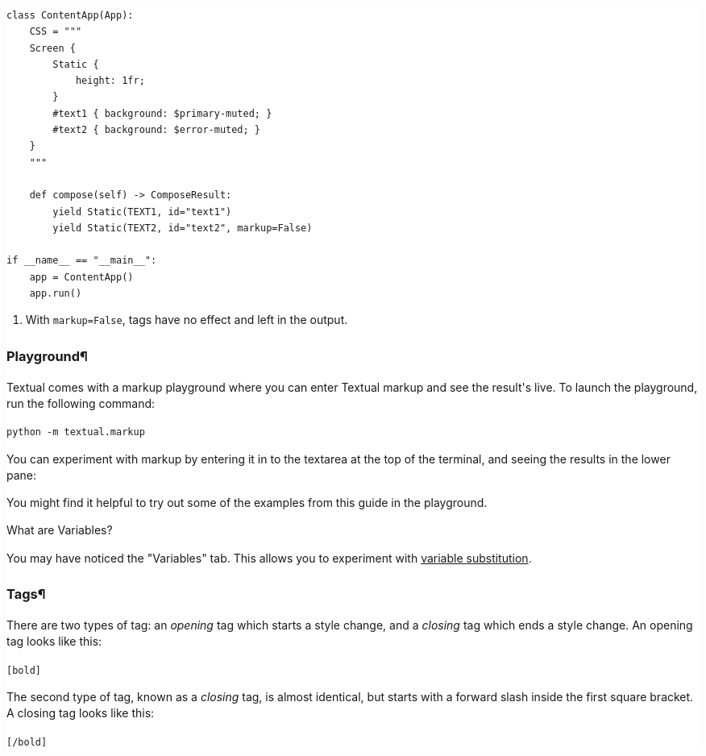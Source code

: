 ```
class ContentApp(App):
    CSS = """
    Screen {
        Static {
            height: 1fr;
        }
        #text1 { background: $primary-muted; }
        #text2 { background: $error-muted; }
    }
    """

    def compose(self) -> ComposeResult:
        yield Static(TEXT1, id="text1")
        yield Static(TEXT2, id="text2", markup=False)  

if __name__ == "__main__":
    app = ContentApp()
    app.run()
```

1. With `markup=False`, tags have no effect and left in the output.

### Playground¶

Textual comes with a markup playground where you can enter Textual markup and see the result's live. To launch the playground, run the following command:

```
python -m textual.markup
```

You can experiment with markup by entering it in to the textarea at the top of the terminal, and seeing the results in the lower pane:



You might find it helpful to try out some of the examples from this guide in the playground.

What are Variables?

You may have noticed the "Variables" tab. This allows you to experiment with [variable substitution](https://textual.textualize.io/guide/content/#markup-variables).

### Tags¶

There are two types of tag: an *opening* tag which starts a style change, and a *closing* tag which ends a style change. An opening tag looks like this:

```
[bold]
```

The second type of tag, known as a *closing* tag, is almost identical, but starts with a forward slash inside the first square bracket. A closing tag looks like this:

```
[/bold]
```
